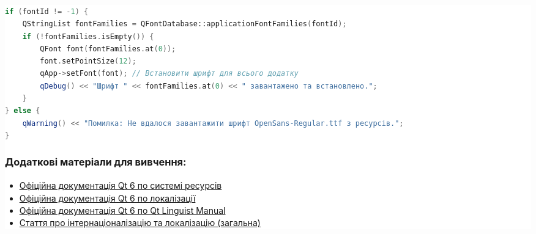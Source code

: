 ```cpp
if (fontId != -1) {
    QStringList fontFamilies = QFontDatabase::applicationFontFamilies(fontId);
    if (!fontFamilies.isEmpty()) {
        QFont font(fontFamilies.at(0));
        font.setPointSize(12);
        qApp->setFont(font); // Встановити шрифт для всього додатку
        qDebug() << "Шрифт " << fontFamilies.at(0) << " завантажено та встановлено.";
    }
} else {  
    qWarning() << "Помилка: Не вдалося завантажити шрифт OpenSans-Regular.ttf з ресурсів.";  
}
```

### Додаткові матеріали для вивчення:
* [Офіційна документація Qt 6 по системі ресурсів](https://doc.qt.io/qt-6/resources.html)  
* [Офіційна документація Qt 6 по локалізації](https://www.google.com/search?q=https://doc.qt.io/qt-6/i18n.html)  
* [Офіційна документація Qt 6 по Qt Linguist Manual](https://www.google.com/search?q=https://doc.qt.io/qt-6/linguist-manual.html)   
* [Стаття про інтернаціоналізацію та локалізацію (загальна)](https://www.w3.org/International/questions/qa-i18n)  
